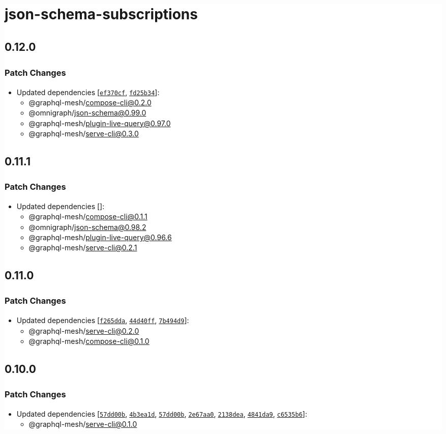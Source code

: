 # json-schema-subscriptions

## 0.12.0

### Patch Changes

- Updated dependencies
  [[`ef370cf`](https://github.com/ardatan/graphql-mesh/commit/ef370cf676ab812a89627b5320c8d9ad383894a8),
  [`fd25b34`](https://github.com/ardatan/graphql-mesh/commit/fd25b347407251cbe702d20508561964058d9230)]:
  - @graphql-mesh/compose-cli@0.2.0
  - @omnigraph/json-schema@0.99.0
  - @graphql-mesh/plugin-live-query@0.97.0
  - @graphql-mesh/serve-cli@0.3.0

## 0.11.1

### Patch Changes

- Updated dependencies []:
  - @graphql-mesh/compose-cli@0.1.1
  - @omnigraph/json-schema@0.98.2
  - @graphql-mesh/plugin-live-query@0.96.6
  - @graphql-mesh/serve-cli@0.2.1

## 0.11.0

### Patch Changes

- Updated dependencies
  [[`f265dda`](https://github.com/ardatan/graphql-mesh/commit/f265dda8d62dc5f345d69f60c8a3a09f0e6a0451),
  [`44d40ff`](https://github.com/ardatan/graphql-mesh/commit/44d40fff17877a52e63c6f644635ea53eb9deadb),
  [`7b494d9`](https://github.com/ardatan/graphql-mesh/commit/7b494d981862034f256225e2c9a5c43a403ff79d)]:
  - @graphql-mesh/serve-cli@0.2.0
  - @graphql-mesh/compose-cli@0.1.0

## 0.10.0

### Patch Changes

- Updated dependencies
  [[`57dd00b`](https://github.com/ardatan/graphql-mesh/commit/57dd00bf0e9e6bd4c2526aa5d6d609d18e9cd176),
  [`4b3ea1d`](https://github.com/ardatan/graphql-mesh/commit/4b3ea1d4ac804341d8dcae289ec1eac37026b908),
  [`57dd00b`](https://github.com/ardatan/graphql-mesh/commit/57dd00bf0e9e6bd4c2526aa5d6d609d18e9cd176),
  [`2e67aa0`](https://github.com/ardatan/graphql-mesh/commit/2e67aa0f37f2d438d5d7b766d45afb8d126556ee),
  [`2138dea`](https://github.com/ardatan/graphql-mesh/commit/2138dea53c28fafe92fa1dc4243e3329d401d064),
  [`4841da9`](https://github.com/ardatan/graphql-mesh/commit/4841da96096d7f5c41b417fd9114dbad420f4677),
  [`c6535b6`](https://github.com/ardatan/graphql-mesh/commit/c6535b6ba772eeda498710ca1234779a27b6647b)]:
  - @graphql-mesh/serve-cli@0.1.0